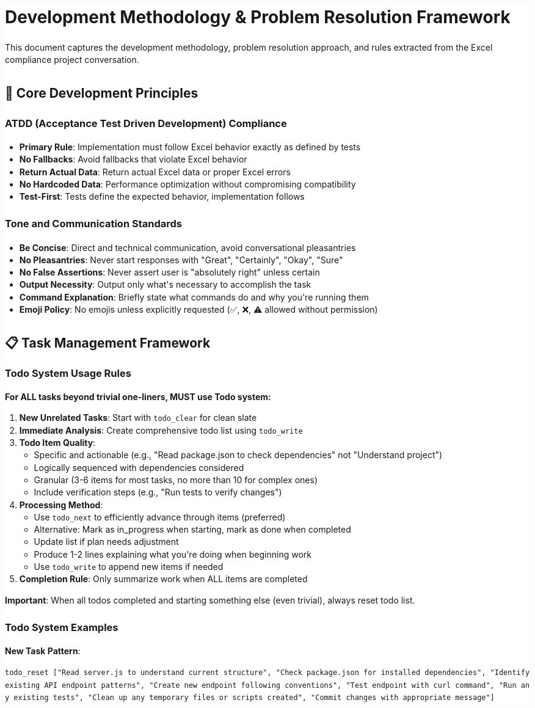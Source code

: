 # Development Methodology & Problem Resolution Framework

This document captures the development methodology, problem resolution approach, and rules extracted from the Excel compliance project conversation.

## 🎯 Core Development Principles

### ATDD (Acceptance Test Driven Development) Compliance
- **Primary Rule**: Implementation must follow Excel behavior exactly as defined by tests
- **No Fallbacks**: Avoid fallbacks that violate Excel behavior
- **Return Actual Data**: Return actual Excel data or proper Excel errors
- **No Hardcoded Data**: Performance optimization without compromising compatibility
- **Test-First**: Tests define the expected behavior, implementation follows

### Tone and Communication Standards
- **Be Concise**: Direct and technical communication, avoid conversational pleasantries
- **No Pleasantries**: Never start responses with "Great", "Certainly", "Okay", "Sure"
- **No False Assertions**: Never assert user is "absolutely right" unless certain
- **Output Necessity**: Output only what's necessary to accomplish the task
- **Command Explanation**: Briefly state what commands do and why you're running them
- **Emoji Policy**: No emojis unless explicitly requested (✅, ❌, ⚠️ allowed without permission)

## 📋 Task Management Framework

### Todo System Usage Rules
**For ALL tasks beyond trivial one-liners, MUST use Todo system:**

1. **New Unrelated Tasks**: Start with `todo_clear` for clean slate
2. **Immediate Analysis**: Create comprehensive todo list using `todo_write`
3. **Todo Item Quality**:
   - Specific and actionable (e.g., "Read package.json to check dependencies" not "Understand project")
   - Logically sequenced with dependencies considered
   - Granular (3-6 items for most tasks, no more than 10 for complex ones)
   - Include verification steps (e.g., "Run tests to verify changes")
4. **Processing Method**:
   - Use `todo_next` to efficiently advance through items (preferred)
   - Alternative: Mark as in_progress when starting, mark as done when completed
   - Update list if plan needs adjustment
   - Produce 1-2 lines explaining what you're doing when beginning work
   - Use `todo_write` to append new items if needed
5. **Completion Rule**: Only summarize work when ALL items are completed

**Important**: When all todos completed and starting something else (even trivial), always reset todo list.

### Todo System Examples

**New Task Pattern**:
```
todo_reset ["Read server.js to understand current structure", "Check package.json for installed dependencies", "Identify existing API endpoint patterns", "Create new endpoint following conventions", "Test endpoint with curl command", "Run any existing tests", "Clean up any temporary files or scripts created", "Commit changes with appropriate message"]
```
